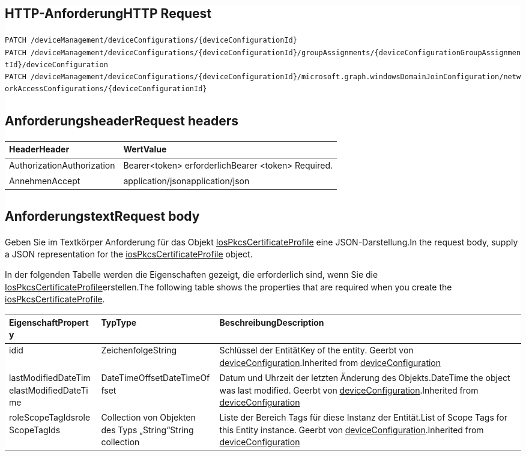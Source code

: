 ## <a name="http-request"></a><span data-ttu-id="b7085-119">HTTP-Anforderung</span><span class="sxs-lookup"><span data-stu-id="b7085-119">HTTP Request</span></span>

``` http
PATCH /deviceManagement/deviceConfigurations/{deviceConfigurationId}
PATCH /deviceManagement/deviceConfigurations/{deviceConfigurationId}/groupAssignments/{deviceConfigurationGroupAssignmentId}/deviceConfiguration
PATCH /deviceManagement/deviceConfigurations/{deviceConfigurationId}/microsoft.graph.windowsDomainJoinConfiguration/networkAccessConfigurations/{deviceConfigurationId}
```

## <a name="request-headers"></a><span data-ttu-id="b7085-120">Anforderungsheader</span><span class="sxs-lookup"><span data-stu-id="b7085-120">Request headers</span></span>
|<span data-ttu-id="b7085-121">Header</span><span class="sxs-lookup"><span data-stu-id="b7085-121">Header</span></span>|<span data-ttu-id="b7085-122">Wert</span><span class="sxs-lookup"><span data-stu-id="b7085-122">Value</span></span>|
|:---|:---|
|<span data-ttu-id="b7085-123">Authorization</span><span class="sxs-lookup"><span data-stu-id="b7085-123">Authorization</span></span>|<span data-ttu-id="b7085-124">Bearer&lt;token&gt; erforderlich</span><span class="sxs-lookup"><span data-stu-id="b7085-124">Bearer &lt;token&gt; Required.</span></span>|
|<span data-ttu-id="b7085-125">Annehmen</span><span class="sxs-lookup"><span data-stu-id="b7085-125">Accept</span></span>|<span data-ttu-id="b7085-126">application/json</span><span class="sxs-lookup"><span data-stu-id="b7085-126">application/json</span></span>|

## <a name="request-body"></a><span data-ttu-id="b7085-127">Anforderungstext</span><span class="sxs-lookup"><span data-stu-id="b7085-127">Request body</span></span>
<span data-ttu-id="b7085-128">Geben Sie im Textkörper Anforderung für das Objekt [IosPkcsCertificateProfile](../resources/intune-deviceconfig-iospkcscertificateprofile.md) eine JSON-Darstellung.</span><span class="sxs-lookup"><span data-stu-id="b7085-128">In the request body, supply a JSON representation for the [iosPkcsCertificateProfile](../resources/intune-deviceconfig-iospkcscertificateprofile.md) object.</span></span>

<span data-ttu-id="b7085-129">In der folgenden Tabelle werden die Eigenschaften gezeigt, die erforderlich sind, wenn Sie die [IosPkcsCertificateProfile](../resources/intune-deviceconfig-iospkcscertificateprofile.md)erstellen.</span><span class="sxs-lookup"><span data-stu-id="b7085-129">The following table shows the properties that are required when you create the [iosPkcsCertificateProfile](../resources/intune-deviceconfig-iospkcscertificateprofile.md).</span></span>

|<span data-ttu-id="b7085-130">Eigenschaft</span><span class="sxs-lookup"><span data-stu-id="b7085-130">Property</span></span>|<span data-ttu-id="b7085-131">Typ</span><span class="sxs-lookup"><span data-stu-id="b7085-131">Type</span></span>|<span data-ttu-id="b7085-132">Beschreibung</span><span class="sxs-lookup"><span data-stu-id="b7085-132">Description</span></span>|
|:---|:---|:---|
|<span data-ttu-id="b7085-133">id</span><span class="sxs-lookup"><span data-stu-id="b7085-133">id</span></span>|<span data-ttu-id="b7085-134">Zeichenfolge</span><span class="sxs-lookup"><span data-stu-id="b7085-134">String</span></span>|<span data-ttu-id="b7085-135">Schlüssel der Entität</span><span class="sxs-lookup"><span data-stu-id="b7085-135">Key of the entity.</span></span> <span data-ttu-id="b7085-136">Geerbt von [deviceConfiguration](../resources/intune-deviceconfig-deviceconfiguration.md).</span><span class="sxs-lookup"><span data-stu-id="b7085-136">Inherited from [deviceConfiguration](../resources/intune-deviceconfig-deviceconfiguration.md)</span></span>|
|<span data-ttu-id="b7085-137">lastModifiedDateTime</span><span class="sxs-lookup"><span data-stu-id="b7085-137">lastModifiedDateTime</span></span>|<span data-ttu-id="b7085-138">DateTimeOffset</span><span class="sxs-lookup"><span data-stu-id="b7085-138">DateTimeOffset</span></span>|<span data-ttu-id="b7085-139">Datum und Uhrzeit der letzten Änderung des Objekts.</span><span class="sxs-lookup"><span data-stu-id="b7085-139">DateTime the object was last modified.</span></span> <span data-ttu-id="b7085-140">Geerbt von [deviceConfiguration](../resources/intune-deviceconfig-deviceconfiguration.md).</span><span class="sxs-lookup"><span data-stu-id="b7085-140">Inherited from [deviceConfiguration](../resources/intune-deviceconfig-deviceconfiguration.md)</span></span>|
|<span data-ttu-id="b7085-141">roleScopeTagIds</span><span class="sxs-lookup"><span data-stu-id="b7085-141">roleScopeTagIds</span></span>|<span data-ttu-id="b7085-142">Collection von Objekten des Typs „String“</span><span class="sxs-lookup"><span data-stu-id="b7085-142">String collection</span></span>|<span data-ttu-id="b7085-143">Liste der Bereich Tags für diese Instanz der Entität.</span><span class="sxs-lookup"><span data-stu-id="b7085-143">List of Scope Tags for this Entity instance.</span></span> <span data-ttu-id="b7085-144">Geerbt von [deviceConfiguration](../resources/intune-deviceconfig-deviceconfiguration.md).</span><span class="sxs-lookup"><span data-stu-id="b7085-144">Inherited from [deviceConfiguration](../resources/intune-deviceconfig-deviceconfiguration.md)</span></span>|